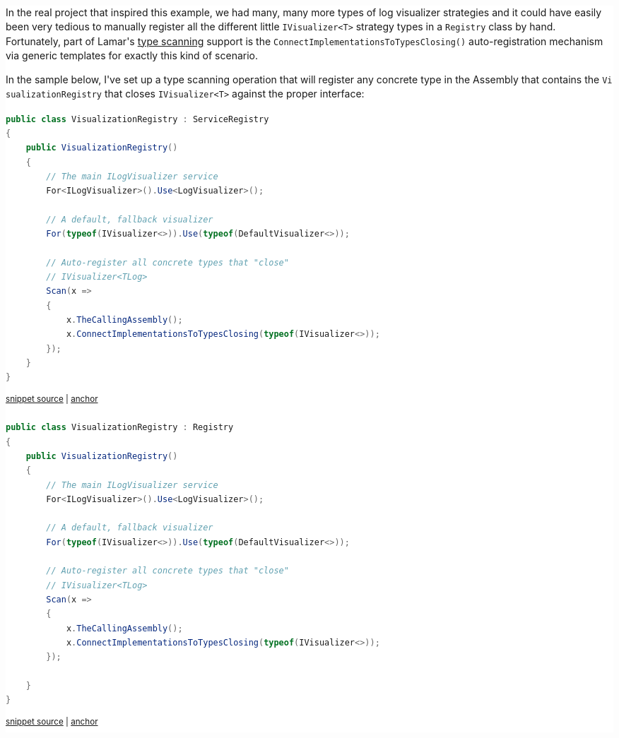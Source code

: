 
In the real project that inspired this example, we had many, many more types of log visualizer strategies and it
could have easily been very tedious to manually register all the different little `IVisualizer<T>` strategy types in a `Registry` class by hand.
Fortunately, part of Lamar's [type scanning](/guide/ioc/registration/auto-registration-and-conventions) support is the `ConnectImplementationsToTypesClosing()`
auto-registration mechanism via generic templates for exactly this kind of scenario.

In the sample below, I've set up a type scanning operation that will register any concrete type in the Assembly that contains the `VisualizationRegistry`
that closes `IVisualizer<T>` against the proper interface:


<a id='snippet-sample_visualizationregistry'></a>
```cs
public class VisualizationRegistry : ServiceRegistry
{
    public VisualizationRegistry()
    {
        // The main ILogVisualizer service
        For<ILogVisualizer>().Use<LogVisualizer>();

        // A default, fallback visualizer
        For(typeof(IVisualizer<>)).Use(typeof(DefaultVisualizer<>));

        // Auto-register all concrete types that "close"
        // IVisualizer<TLog>
        Scan(x =>
        {
            x.TheCallingAssembly();
            x.ConnectImplementationsToTypesClosing(typeof(IVisualizer<>));
        });
    }
}
```
<sup><a href='https://github.com/JasperFx/lamar/blob/master/src/Lamar.Testing/IoC/Acceptance/generic_types.cs#L121-L143' title='Snippet source file'>snippet source</a> | <a href='#snippet-sample_visualizationregistry' title='Start of snippet'>anchor</a></sup>
<a id='snippet-sample_visualizationregistry-1'></a>
```cs
public class VisualizationRegistry : Registry
{
    public VisualizationRegistry()
    {
        // The main ILogVisualizer service
        For<ILogVisualizer>().Use<LogVisualizer>();

        // A default, fallback visualizer
        For(typeof(IVisualizer<>)).Use(typeof(DefaultVisualizer<>));

        // Auto-register all concrete types that "close"
        // IVisualizer<TLog>
        Scan(x =>
        {
            x.TheCallingAssembly();
            x.ConnectImplementationsToTypesClosing(typeof(IVisualizer<>));
        });

    }
}
```
<sup><a href='https://github.com/JasperFx/lamar/blob/master/src/StructureMap.Testing/Acceptance/Visualization/VisualizationClasses.cs#L6-L27' title='Snippet source file'>snippet source</a> | <a href='#snippet-sample_visualizationregistry-1' title='Start of snippet'>anchor</a></sup>
